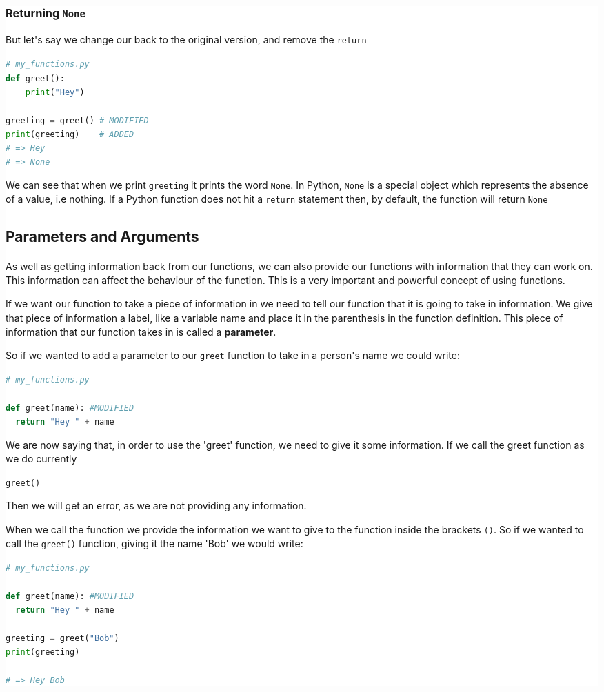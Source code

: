 ### Returning `None`

But let's say we change our back to the original version, and remove the `return`

```python
# my_functions.py
def greet():
    print("Hey")

greeting = greet() # MODIFIED
print(greeting)    # ADDED
# => Hey
# => None
```

We can see that when we print `greeting` it prints the word `None`. In Python, `None` is a special object which represents the absence of a value, i.e nothing. If a Python function does not hit a `return` statement then, by default, the function will return `None`

## Parameters and Arguments

As well as getting information back from our functions, we can also provide our functions with information that they can work on. This information can affect the behaviour of the function. This is a very important and powerful concept of using functions.

If we want our function to take a piece of information in we need to tell our function that it is going to take in information. We give that piece of information a label, like a variable name and place it in the parenthesis in the function definition. This piece of information that our function takes in is called a __parameter__.

So if we wanted to add a parameter to our `greet` function to take in a person's name we could write:

```python
# my_functions.py

def greet(name): #MODIFIED
  return "Hey " + name

```

We are now saying that, in order to use the 'greet' function, we need to give it some information. If we call the greet function as we do currently

```python
greet()
```

Then we will get an error, as we are not providing any information.

When we call the function we provide the information we want to give to the function inside the brackets `()`. So if we wanted to call the `greet()` function, giving it the name 'Bob' we would write:

```python
# my_functions.py

def greet(name): #MODIFIED
  return "Hey " + name

greeting = greet("Bob")
print(greeting)

# => Hey Bob
```
